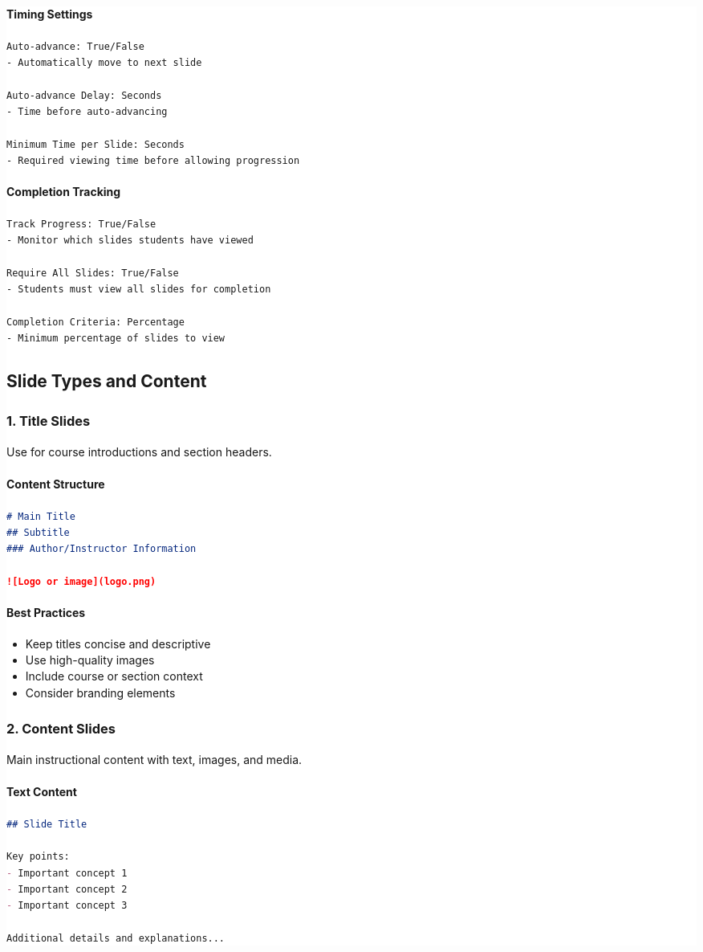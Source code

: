 #### Timing Settings
```
Auto-advance: True/False
- Automatically move to next slide

Auto-advance Delay: Seconds
- Time before auto-advancing

Minimum Time per Slide: Seconds
- Required viewing time before allowing progression
```

#### Completion Tracking
```
Track Progress: True/False
- Monitor which slides students have viewed

Require All Slides: True/False
- Students must view all slides for completion

Completion Criteria: Percentage
- Minimum percentage of slides to view
```

## Slide Types and Content

### 1. Title Slides

Use for course introductions and section headers.

#### Content Structure
```markdown
# Main Title
## Subtitle
### Author/Instructor Information

![Logo or image](logo.png)
```

#### Best Practices
- Keep titles concise and descriptive
- Use high-quality images
- Include course or section context
- Consider branding elements

### 2. Content Slides

Main instructional content with text, images, and media.

#### Text Content
```markdown
## Slide Title

Key points:
- Important concept 1
- Important concept 2
- Important concept 3

Additional details and explanations...
```
